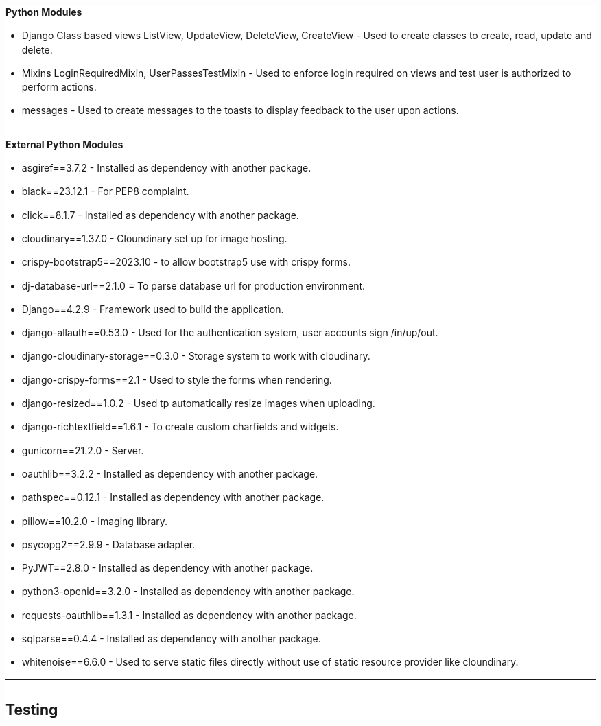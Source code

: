 
**Python Modules**
 
 - Django Class based views ListView, UpdateView, DeleteView, CreateView - Used to create classes to create, read, update and delete.

 - Mixins LoginRequiredMixin, UserPassesTestMixin - Used to enforce login required on views and test user is authorized to perform actions.

 - messages - Used to create messages to the toasts to display feedback to the user upon actions.

---

**External Python Modules**

- asgiref==3.7.2 - Installed as dependency with another package.

- black==23.12.1 - For PEP8 complaint.

- click==8.1.7 - Installed as dependency with another package.

- cloudinary==1.37.0 - Cloundinary set up for image hosting.

- crispy-bootstrap5==2023.10 - to allow bootstrap5 use with crispy forms.

- dj-database-url==2.1.0 = To parse database url for production environment.

- Django==4.2.9 - Framework used to build the application.

- django-allauth==0.53.0 - Used for the authentication system, user accounts sign /in/up/out.

- django-cloudinary-storage==0.3.0 - Storage system to work with cloudinary.

- django-crispy-forms==2.1 - Used to style the forms when rendering.

- django-resized==1.0.2 - Used tp automatically resize images when uploading.

- django-richtextfield==1.6.1 - To create custom charfields and widgets.

- gunicorn==21.2.0 - Server.

- oauthlib==3.2.2 - Installed as dependency with another package.

- pathspec==0.12.1 - Installed as dependency with another package.

- pillow==10.2.0 - Imaging library.

- psycopg2==2.9.9 - Database adapter.

- PyJWT==2.8.0 - Installed as dependency with another package.

- python3-openid==3.2.0 - Installed as dependency with another package.

- requests-oauthlib==1.3.1 - Installed as dependency with another package.

- sqlparse==0.4.4 - Installed as dependency with another package.

- whitenoise==6.6.0 - Used to serve static files directly without use of static resource provider like cloundinary. 

---

## Testing 
